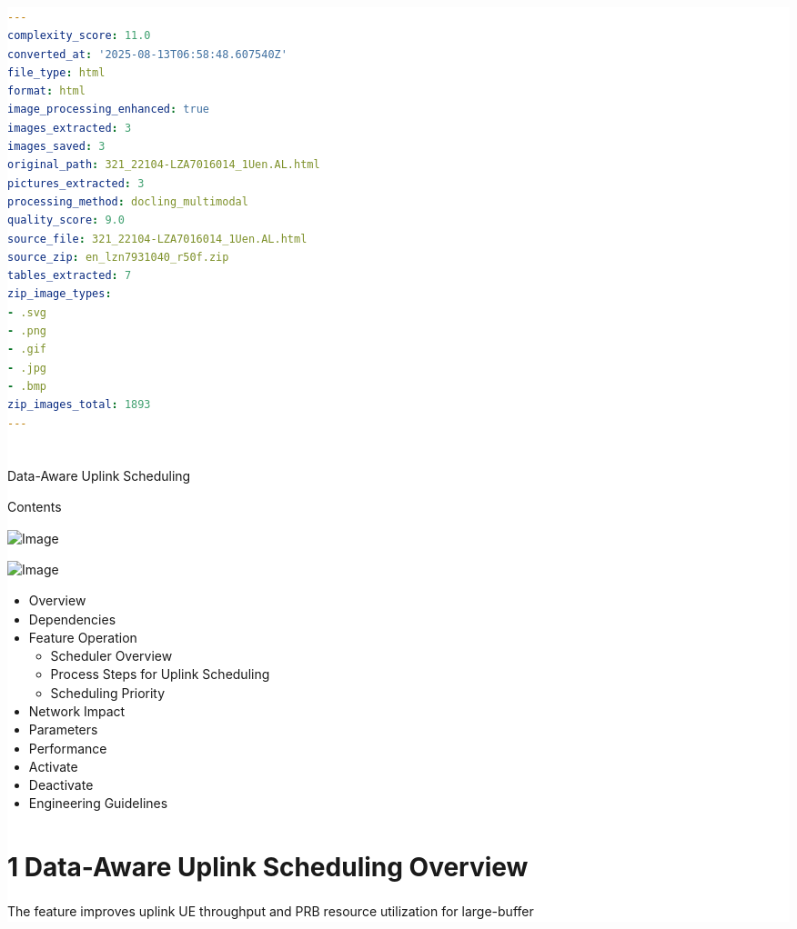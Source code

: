 ```yaml
---
complexity_score: 11.0
converted_at: '2025-08-13T06:58:48.607540Z'
file_type: html
format: html
image_processing_enhanced: true
images_extracted: 3
images_saved: 3
original_path: 321_22104-LZA7016014_1Uen.AL.html
pictures_extracted: 3
processing_method: docling_multimodal
quality_score: 9.0
source_file: 321_22104-LZA7016014_1Uen.AL.html
source_zip: en_lzn7931040_r50f.zip
tables_extracted: 7
zip_image_types:
- .svg
- .png
- .gif
- .jpg
- .bmp
zip_images_total: 1893
---
```


# 

Data-Aware Uplink Scheduling

Contents

![Image](../images/321_22104-LZA7016014_1Uen.AL/additional_3_CP.png)

![Image](../images/321_22104-LZA7016014_1Uen.AL/additional_3_CP.png)

- Overview
- Dependencies
- Feature Operation
    - Scheduler Overview
    - Process Steps for Uplink Scheduling
    - Scheduling Priority
- Network Impact
- Parameters
- Performance
- Activate
- Deactivate
- Engineering Guidelines

# 1 Data-Aware Uplink Scheduling Overview

The feature improves uplink UE throughput and PRB resource utilization for large-buffer
